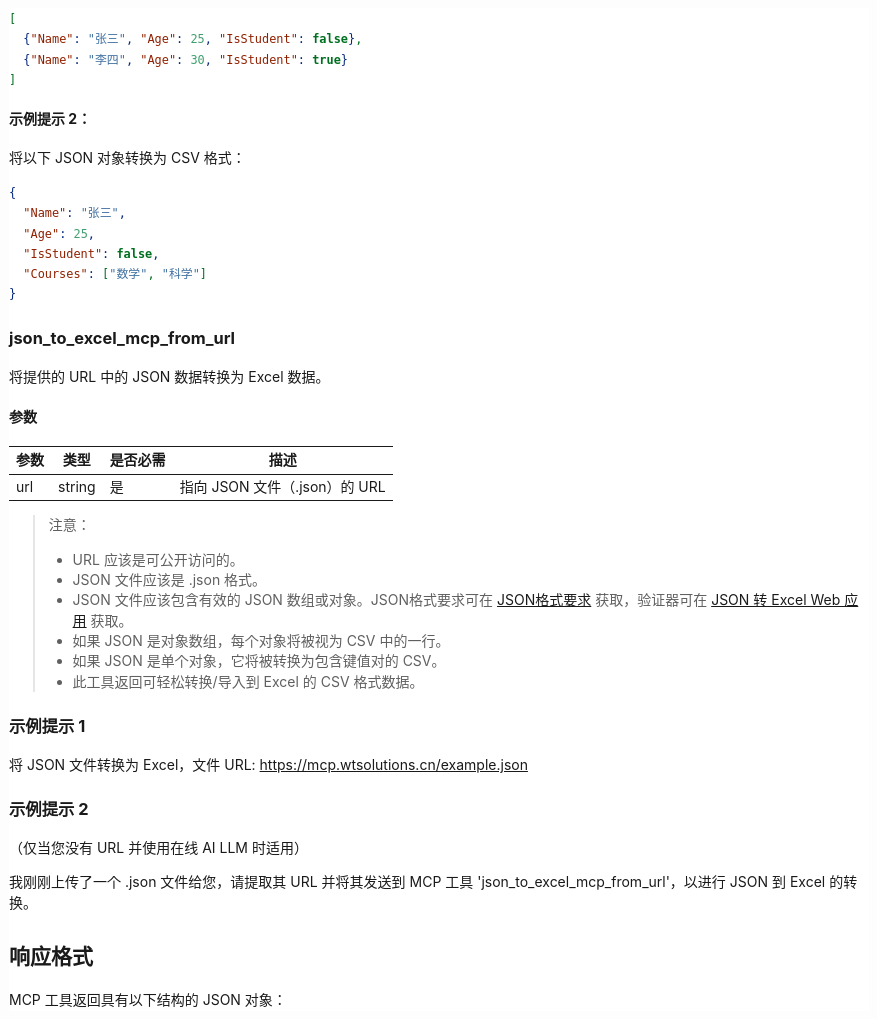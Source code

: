 ```json
[
  {"Name": "张三", "Age": 25, "IsStudent": false},
  {"Name": "李四", "Age": 30, "IsStudent": true}
]
```

#### 示例提示 2：

将以下 JSON 对象转换为 CSV 格式：

```json
{
  "Name": "张三",
  "Age": 25,
  "IsStudent": false,
  "Courses": ["数学", "科学"]
}
```

### json_to_excel_mcp_from_url

将提供的 URL 中的 JSON 数据转换为 Excel 数据。

#### 参数

| 参数 | 类型 | 是否必需 | 描述 |
|---------|--------|----------|-------------|
| url | string | 是 | 指向 JSON 文件（.json）的 URL |

> 注意：
> - URL 应该是可公开访问的。
> - JSON 文件应该是 .json 格式。
> - JSON 文件应该包含有效的 JSON 数组或对象。JSON格式要求可在 [JSON格式要求](https://json-to-excel.wtsolutions.cn/zh-cn/latest/profeatures.html#id4) 获取，验证器可在 [JSON 转 Excel Web 应用](https://s.wtsolutions.cn/json-to-excel.html) 获取。
> - 如果 JSON 是对象数组，每个对象将被视为 CSV 中的一行。
> - 如果 JSON 是单个对象，它将被转换为包含键值对的 CSV。
> - 此工具返回可轻松转换/导入到 Excel 的 CSV 格式数据。

### 示例提示 1

将 JSON 文件转换为 Excel，文件 URL: https://mcp.wtsolutions.cn/example.json

### 示例提示 2
（仅当您没有 URL 并使用在线 AI LLM 时适用）

我刚刚上传了一个 .json 文件给您，请提取其 URL 并将其发送到 MCP 工具 'json_to_excel_mcp_from_url'，以进行 JSON 到 Excel 的转换。


## 响应格式

MCP 工具返回具有以下结构的 JSON 对象：

